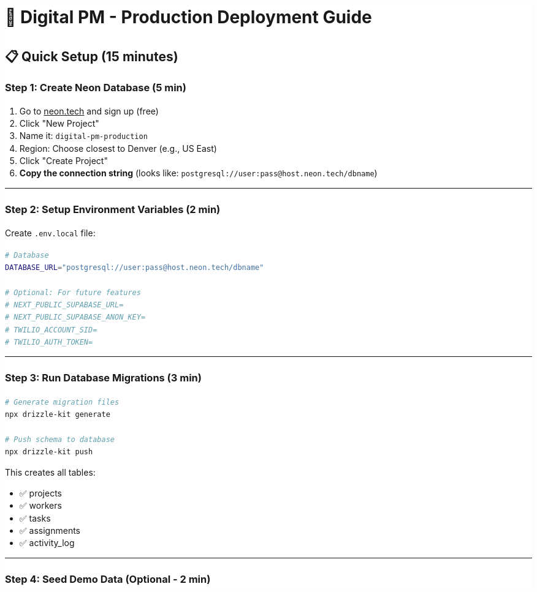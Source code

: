# 🚀 Digital PM - Production Deployment Guide

## 📋 Quick Setup (15 minutes)

### **Step 1: Create Neon Database** (5 min)

1. Go to [neon.tech](https://neon.tech) and sign up (free)
2. Click "New Project"
3. Name it: `digital-pm-production`
4. Region: Choose closest to Denver (e.g., US East)
5. Click "Create Project"
6. **Copy the connection string** (looks like: `postgresql://user:pass@host.neon.tech/dbname`)

---

### **Step 2: Setup Environment Variables** (2 min)

Create `.env.local` file:

```bash
# Database
DATABASE_URL="postgresql://user:pass@host.neon.tech/dbname"

# Optional: For future features
# NEXT_PUBLIC_SUPABASE_URL=
# NEXT_PUBLIC_SUPABASE_ANON_KEY=
# TWILIO_ACCOUNT_SID=
# TWILIO_AUTH_TOKEN=
```

---

### **Step 3: Run Database Migrations** (3 min)

```bash
# Generate migration files
npx drizzle-kit generate

# Push schema to database
npx drizzle-kit push
```

This creates all tables:
- ✅ projects
- ✅ workers
- ✅ tasks
- ✅ assignments
- ✅ activity_log

---

### **Step 4: Seed Demo Data** (Optional - 2 min)
